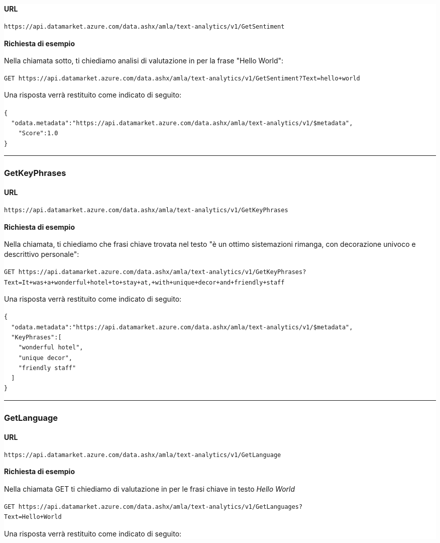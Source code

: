 **URL** 

    https://api.datamarket.azure.com/data.ashx/amla/text-analytics/v1/GetSentiment

**Richiesta di esempio**

Nella chiamata sotto, ti chiediamo analisi di valutazione in per la frase "Hello World":

    GET https://api.datamarket.azure.com/data.ashx/amla/text-analytics/v1/GetSentiment?Text=hello+world

Una risposta verrà restituito come indicato di seguito:

    {
      "odata.metadata":"https://api.datamarket.azure.com/data.ashx/amla/text-analytics/v1/$metadata",
        "Score":1.0
    }

---

### <a name="getkeyphrases"></a>GetKeyPhrases

**URL**

    https://api.datamarket.azure.com/data.ashx/amla/text-analytics/v1/GetKeyPhrases

**Richiesta di esempio**

Nella chiamata, ti chiediamo che frasi chiave trovata nel testo "è un ottimo sistemazioni rimanga, con decorazione univoco e descrittivo personale":

    GET https://api.datamarket.azure.com/data.ashx/amla/text-analytics/v1/GetKeyPhrases?
    Text=It+was+a+wonderful+hotel+to+stay+at,+with+unique+decor+and+friendly+staff

Una risposta verrà restituito come indicato di seguito:

    {
      "odata.metadata":"https://api.datamarket.azure.com/data.ashx/amla/text-analytics/v1/$metadata",
      "KeyPhrases":[
        "wonderful hotel",
        "unique decor",
        "friendly staff"
      ]
    }
 
---

### <a name="getlanguage"></a>GetLanguage

**URL**

    https://api.datamarket.azure.com/data.ashx/amla/text-analytics/v1/GetLanguage

**Richiesta di esempio**

Nella chiamata GET ti chiediamo di valutazione in per le frasi chiave in testo *Hello World*

    GET https://api.datamarket.azure.com/data.ashx/amla/text-analytics/v1/GetLanguages?
    Text=Hello+World

Una risposta verrà restituito come indicato di seguito:
